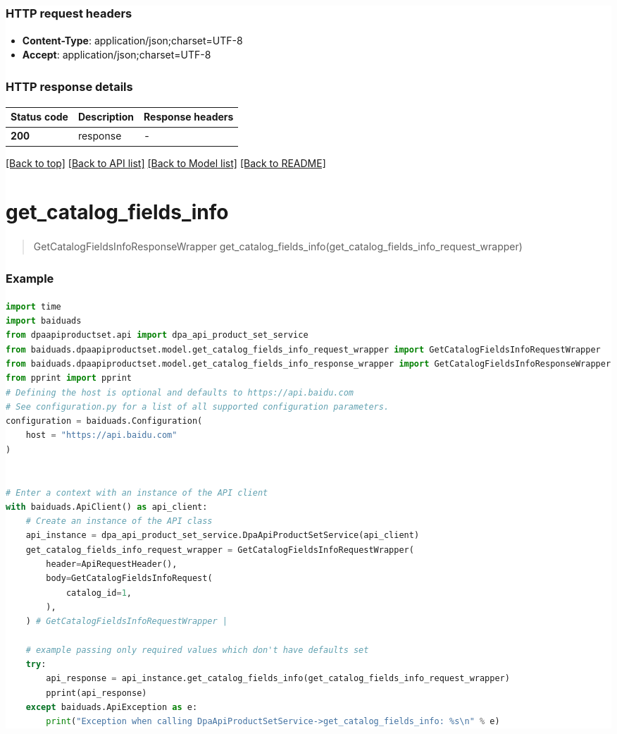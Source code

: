### HTTP request headers

 - **Content-Type**: application/json;charset=UTF-8
 - **Accept**: application/json;charset=UTF-8


### HTTP response details

| Status code | Description | Response headers |
|-------------|-------------|------------------|
**200** | response |  -  |

[[Back to top]](#) [[Back to API list]](../README.md#documentation-for-api-endpoints) [[Back to Model list]](../README.md#documentation-for-models) [[Back to README]](../README.md)

# **get_catalog_fields_info**
> GetCatalogFieldsInfoResponseWrapper get_catalog_fields_info(get_catalog_fields_info_request_wrapper)



### Example


```python
import time
import baiduads
from dpaapiproductset.api import dpa_api_product_set_service
from baiduads.dpaapiproductset.model.get_catalog_fields_info_request_wrapper import GetCatalogFieldsInfoRequestWrapper
from baiduads.dpaapiproductset.model.get_catalog_fields_info_response_wrapper import GetCatalogFieldsInfoResponseWrapper
from pprint import pprint
# Defining the host is optional and defaults to https://api.baidu.com
# See configuration.py for a list of all supported configuration parameters.
configuration = baiduads.Configuration(
    host = "https://api.baidu.com"
)


# Enter a context with an instance of the API client
with baiduads.ApiClient() as api_client:
    # Create an instance of the API class
    api_instance = dpa_api_product_set_service.DpaApiProductSetService(api_client)
    get_catalog_fields_info_request_wrapper = GetCatalogFieldsInfoRequestWrapper(
        header=ApiRequestHeader(),
        body=GetCatalogFieldsInfoRequest(
            catalog_id=1,
        ),
    ) # GetCatalogFieldsInfoRequestWrapper | 

    # example passing only required values which don't have defaults set
    try:
        api_response = api_instance.get_catalog_fields_info(get_catalog_fields_info_request_wrapper)
        pprint(api_response)
    except baiduads.ApiException as e:
        print("Exception when calling DpaApiProductSetService->get_catalog_fields_info: %s\n" % e)
```
